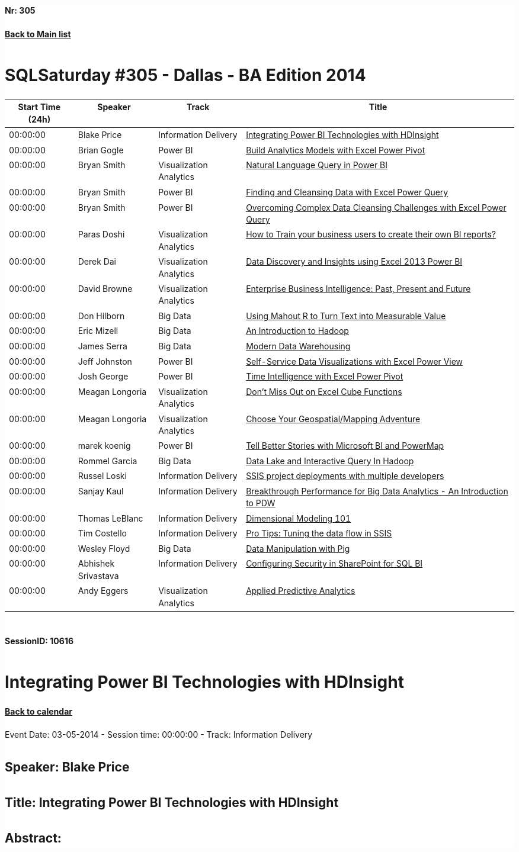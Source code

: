 #### Nr: 305
#### [Back to Main list](index.md)
# SQLSaturday #305 - Dallas - BA Edition 2014
Start Time (24h)|Speaker|Track|Title
---|---|---|---
00:00:00|Blake Price|Information Delivery|[Integrating Power BI Technologies with HDInsight](#sessionid-10616)
00:00:00|Brian Gogle|Power BI|[Build Analytics Models with Excel Power Pivot](#sessionid-10754)
00:00:00|Bryan Smith|Visualization  Analytics|[Natural Language Query in Power BI](#sessionid-11037)
00:00:00|Bryan Smith|Power BI|[Finding and Cleansing Data with Excel Power Query](#sessionid-11038)
00:00:00|Bryan Smith|Power BI|[Overcoming Complex Data Cleansing Challenges with Excel Power Query](#sessionid-11039)
00:00:00|Paras Doshi|Visualization  Analytics|[How to Train your business users to create their own BI reports?](#sessionid-11825)
00:00:00|Derek Dai|Visualization  Analytics|[Data Discovery and Insights using Excel 2013 Power BI](#sessionid-12139)
00:00:00|David Browne|Visualization  Analytics|[Enterprise Business Intelligence: Past, Present and Future](#sessionid-12894)
00:00:00|Don Hilborn|Big Data|[Using Mahout  R to Turn Text into Measurable Value](#sessionid-13364)
00:00:00|Eric Mizell|Big Data|[An Introduction to Hadoop](#sessionid-13783)
00:00:00|James Serra|Big Data|[Modern Data Warehousing](#sessionid-15579)
00:00:00|Jeff Johnston|Power BI|[Self-Service Data Visualizations with Excel Power View](#sessionid-16872)
00:00:00|Josh George|Power BI|[Time Intelligence with Excel Power Pivot](#sessionid-17520)
00:00:00|Meagan Longoria|Visualization  Analytics|[Don’t Miss Out on Excel Cube Functions](#sessionid-19194)
00:00:00|Meagan Longoria|Visualization  Analytics|[Choose Your Geospatial/Mapping Adventure](#sessionid-19195)
00:00:00|marek koenig|Power BI|[Tell Better Stories with Microsoft BI and PowerMap](#sessionid-19508)
00:00:00|Rommel Garcia|Big Data|[Data Lake and Interactive Query In Hadoop](#sessionid-22968)
00:00:00|Russel Loski|Information Delivery|[SSIS project deployments with multiple developers](#sessionid-23684)
00:00:00|Sanjay Kaul|Information Delivery|[Breakthrough Performance for Big Data Analytics - An Introduction to PDW](#sessionid-24578)
00:00:00|Thomas LeBlanc|Information Delivery|[Dimensional Modeling 101](#sessionid-26527)
00:00:00|Tim Costello|Information Delivery|[Pro Tips:  Tuning the data flow in SSIS](#sessionid-26799)
00:00:00|Wesley Floyd|Big Data|[Data Manipulation with Pig](#sessionid-28166)
00:00:00|Abhishek Srivastava|Information Delivery|[Configuring Security in SharePoint for SQL BI](#sessionid-8930)
00:00:00|Andy Eggers|Visualization  Analytics|[Applied Predictive Analytics](#sessionid-9972)
#  
#### SessionID: 10616
# Integrating Power BI Technologies with HDInsight
#### [Back to calendar](#nr-305)
Event Date: 03-05-2014 - Session time: 00:00:00 - Track: Information Delivery
## Speaker: Blake Price
## Title: Integrating Power BI Technologies with HDInsight
## Abstract: